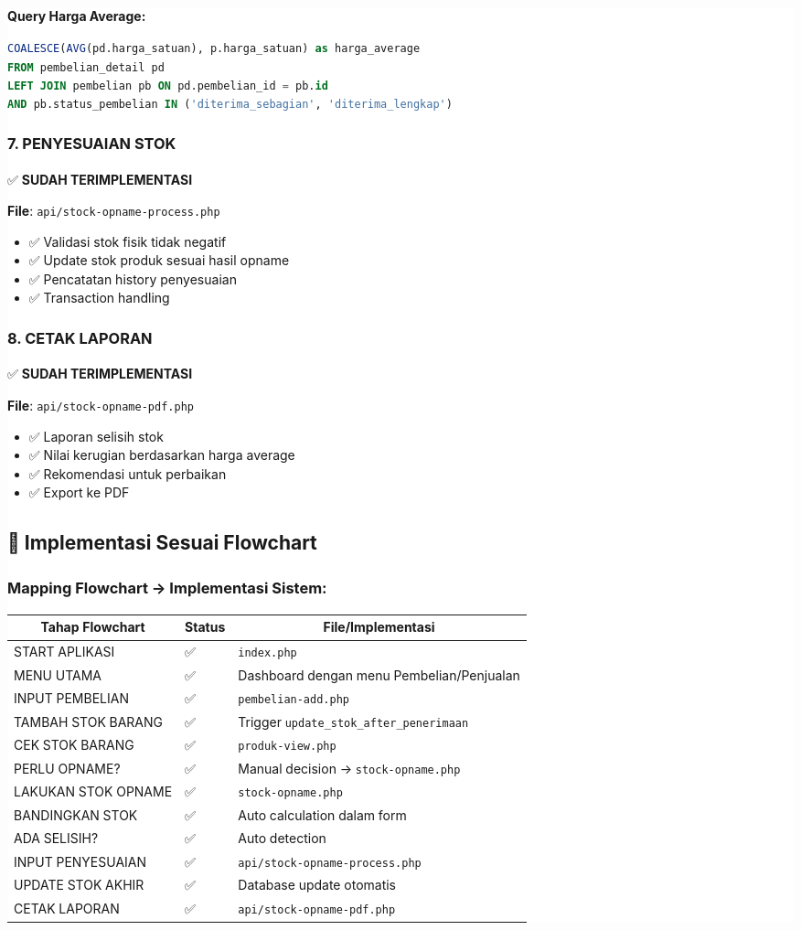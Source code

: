 **Query Harga Average:**
```sql
COALESCE(AVG(pd.harga_satuan), p.harga_satuan) as harga_average
FROM pembelian_detail pd
LEFT JOIN pembelian pb ON pd.pembelian_id = pb.id 
AND pb.status_pembelian IN ('diterima_sebagian', 'diterima_lengkap')
```

### 7. PENYESUAIAN STOK
✅ **SUDAH TERIMPLEMENTASI**

**File**: `api/stock-opname-process.php`
- ✅ Validasi stok fisik tidak negatif
- ✅ Update stok produk sesuai hasil opname
- ✅ Pencatatan history penyesuaian
- ✅ Transaction handling

### 8. CETAK LAPORAN
✅ **SUDAH TERIMPLEMENTASI**

**File**: `api/stock-opname-pdf.php`
- ✅ Laporan selisih stok
- ✅ Nilai kerugian berdasarkan harga average
- ✅ Rekomendasi untuk perbaikan
- ✅ Export ke PDF

## 🎯 Implementasi Sesuai Flowchart

### Mapping Flowchart → Implementasi Sistem:

| Tahap Flowchart | Status | File/Implementasi |
|---|---|---|
| START APLIKASI | ✅ | `index.php` |
| MENU UTAMA | ✅ | Dashboard dengan menu Pembelian/Penjualan |
| INPUT PEMBELIAN | ✅ | `pembelian-add.php` |
| TAMBAH STOK BARANG | ✅ | Trigger `update_stok_after_penerimaan` |
| CEK STOK BARANG | ✅ | `produk-view.php` |
| PERLU OPNAME? | ✅ | Manual decision → `stock-opname.php` |
| LAKUKAN STOK OPNAME | ✅ | `stock-opname.php` |
| BANDINGKAN STOK | ✅ | Auto calculation dalam form |
| ADA SELISIH? | ✅ | Auto detection |
| INPUT PENYESUAIAN | ✅ | `api/stock-opname-process.php` |
| UPDATE STOK AKHIR | ✅ | Database update otomatis |
| CETAK LAPORAN | ✅ | `api/stock-opname-pdf.php` |
